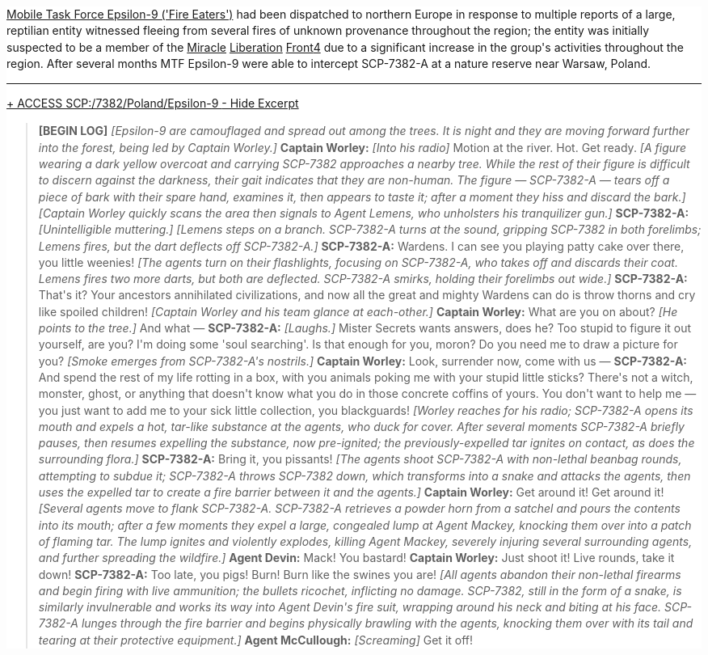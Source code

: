 [Mobile Task Force Epsilon-9 ('Fire Eaters')](https://scp-wiki.wikidot.com/task-forces#epsilon-9) had been dispatched to northern Europe in response to multiple reports of a large, reptilian entity witnessed fleeing from several fires of unknown provenance throughout the region; the entity was initially suspected to be a member of the [Miracle](https://scp-wiki.wikidot.com/scp-6073) [Liberation](https://scp-wiki.wikidot.com/scp-6772) [Front](https://scp-wiki.wikidot.com/scp-6344)[4](javascript:;) due to a significant increase in the group's activities throughout the region. After several months MTF Epsilon-9 were able to intercept SCP-7382-A at a nature reserve near Warsaw, Poland.
* * *
[\+ ACCESS SCP:/7382/Poland/Epsilon-9 ](javascript:;)
[\- Hide Excerpt](javascript:;)
> **[BEGIN LOG]**
> _[Epsilon-9 are camouflaged and spread out among the trees. It is night and they are moving forward further into the forest, being led by Captain Worley.]_
> **Captain Worley:** _[Into his radio]_ Motion at the river. Hot. Get ready.
> _[A figure wearing a dark yellow overcoat and carrying SCP-7382 approaches a nearby tree. While the rest of their figure is difficult to discern against the darkness, their gait indicates that they are non-human. The figure — SCP-7382-A — tears off a piece of bark with their spare hand, examines it, then appears to taste it; after a moment they hiss and discard the bark.]_
> _[Captain Worley quickly scans the area then signals to Agent Lemens, who unholsters his tranquilizer gun.]_
> **SCP-7382-A:** _[Unintelligible muttering.]_
> _[Lemens steps on a branch. SCP-7382-A turns at the sound, gripping SCP-7382 in both forelimbs; Lemens fires, but the dart deflects off SCP-7382-A.]_
> **SCP-7382-A:** Wardens. I can see you playing patty cake over there, you little weenies!
> _[The agents turn on their flashlights, focusing on SCP-7382-A, who takes off and discards their coat. Lemens fires two more darts, but both are deflected. SCP-7382-A smirks, holding their forelimbs out wide.]_
> **SCP-7382-A:** That's it? Your ancestors annihilated civilizations, and now all the great and mighty Wardens can do is throw thorns and cry like spoiled children!
> _[Captain Worley and his team glance at each-other.]_
> **Captain Worley:** What are you on about? _[He points to the tree.]_ And what —
> **SCP-7382-A:** _[Laughs.]_ Mister Secrets wants answers, does he? Too stupid to figure it out yourself, are you? I'm doing some 'soul searching'. Is that enough for you, moron? Do you need me to draw a picture for you?
> _[Smoke emerges from SCP-7382-A's nostrils.]_
> **Captain Worley:** Look, surrender now, come with us —
> **SCP-7382-A:** And spend the rest of my life rotting in a box, with you animals poking me with your stupid little sticks? There's not a witch, monster, ghost, or anything that doesn't know what you do in those concrete coffins of yours. You don't want to help me — you just want to add me to your sick little collection, you blackguards!
> _[Worley reaches for his radio; SCP-7382-A opens its mouth and expels a hot, tar-like substance at the agents, who duck for cover. After several moments SCP-7382-A briefly pauses, then resumes expelling the substance, now pre-ignited; the previously-expelled tar ignites on contact, as does the surrounding flora.]_
> **SCP-7382-A:** Bring it, you pissants!
> _[The agents shoot SCP-7382-A with non-lethal beanbag rounds, attempting to subdue it; SCP-7382-A throws SCP-7382 down, which transforms into a snake and attacks the agents, then uses the expelled tar to create a fire barrier between it and the agents.]_
> **Captain Worley:** Get around it! Get around it!
> _[Several agents move to flank SCP-7382-A. SCP-7382-A retrieves a powder horn from a satchel and pours the contents into its mouth; after a few moments they expel a large, congealed lump at Agent Mackey, knocking them over into a patch of flaming tar. The lump ignites and violently explodes, killing Agent Mackey, severely injuring several surrounding agents, and further spreading the wildfire.]_
> **Agent Devin:** Mack! You bastard!
> **Captain Worley:** Just shoot it! Live rounds, take it down!
> **SCP-7382-A:** Too late, you pigs! Burn! Burn like the swines you are!
> _[All agents abandon their non-lethal firearms and begin firing with live ammunition; the bullets ricochet, inflicting no damage. SCP-7382, still in the form of a snake, is similarly invulnerable and works its way into Agent Devin's fire suit, wrapping around his neck and biting at his face. SCP-7382-A lunges through the fire barrier and begins physically brawling with the agents, knocking them over with its tail and tearing at their protective equipment.]_
> **Agent McCullough:** _[Screaming]_ Get it off!